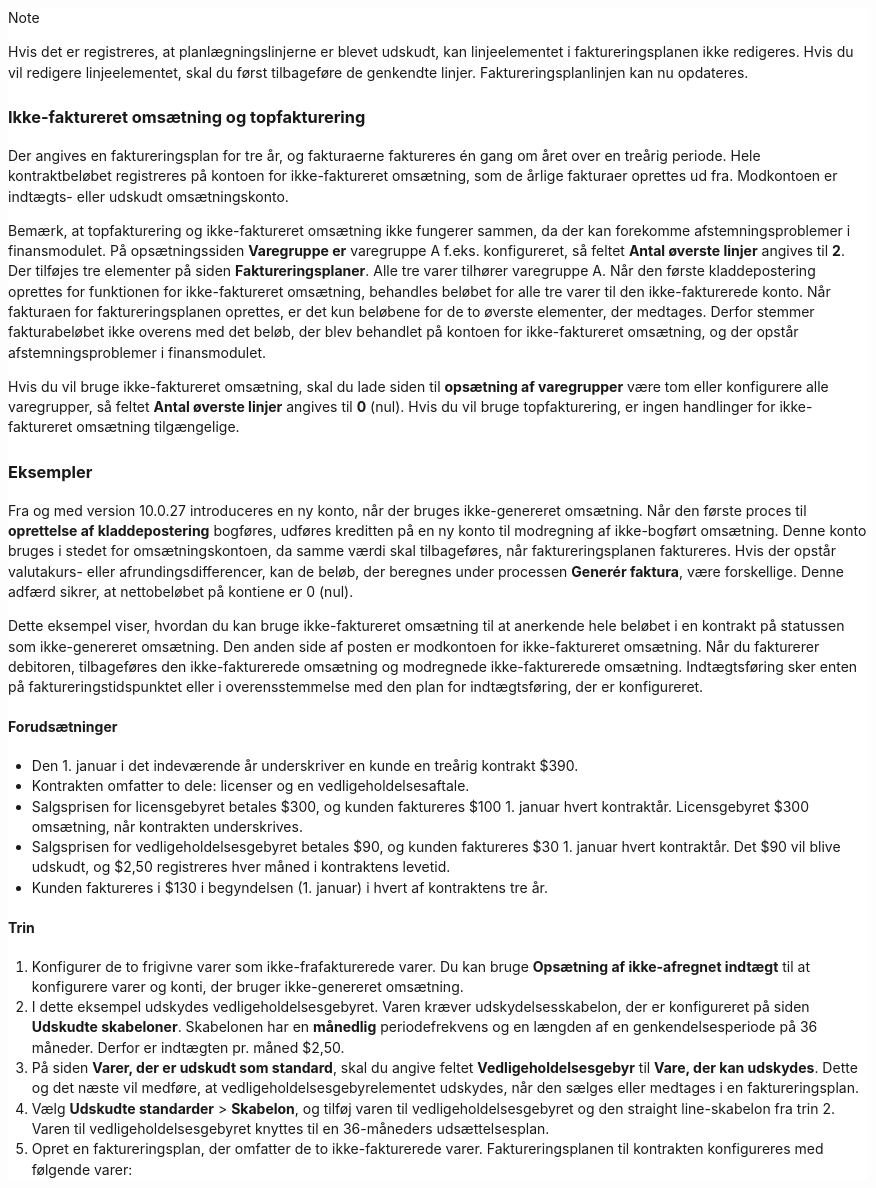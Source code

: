 > [!NOTE]
> Hvis det er registreres, at planlægningslinjerne er blevet udskudt, kan linjeelementet i faktureringsplanen ikke redigeres. Hvis du vil redigere linjeelementet, skal du først tilbageføre de genkendte linjer. Faktureringsplanlinjen kan nu opdateres.

### <a name="unbilled-revenue-and-top-billing"></a>Ikke-faktureret omsætning og topfakturering

Der angives en faktureringsplan for tre år, og fakturaerne faktureres én gang om året over en treårig periode. Hele kontraktbeløbet registreres på kontoen for ikke-faktureret omsætning, som de årlige fakturaer oprettes ud fra. Modkontoen er indtægts- eller udskudt omsætningskonto.

Bemærk, at topfakturering og ikke-faktureret omsætning ikke fungerer sammen, da der kan forekomme afstemningsproblemer i finansmodulet. På opsætningssiden **Varegruppe er** varegruppe A f.eks. konfigureret, så feltet **Antal øverste linjer** angives til **2**. Der tilføjes tre elementer på siden **Faktureringsplaner**. Alle tre varer tilhører varegruppe A. Når den første kladdepostering oprettes for funktionen for ikke-faktureret omsætning, behandles beløbet for alle tre varer til den ikke-fakturerede konto. Når fakturaen for faktureringsplanen oprettes, er det kun beløbene for de to øverste elementer, der medtages. Derfor stemmer fakturabeløbet ikke overens med det beløb, der blev behandlet på kontoen for ikke-faktureret omsætning, og der opstår afstemningsproblemer i finansmodulet.

Hvis du vil bruge ikke-faktureret omsætning, skal du lade siden til **opsætning af varegrupper** være tom eller konfigurere alle varegrupper, så feltet **Antal øverste linjer** angives til **0** (nul). Hvis du vil bruge topfakturering, er ingen handlinger for ikke-faktureret omsætning tilgængelige.

### <a name="examples"></a>Eksempler

Fra og med version 10.0.27 introduceres en ny konto, når der bruges ikke-genereret omsætning. Når den første proces til **oprettelse af kladdepostering** bogføres, udføres kreditten på en ny konto til modregning af ikke-bogført omsætning. Denne konto bruges i stedet for omsætningskontoen, da samme værdi skal tilbageføres, når faktureringsplanen faktureres. Hvis der opstår valutakurs- eller afrundingsdifferencer, kan de beløb, der beregnes under processen **Generér faktura**, være forskellige. Denne adfærd sikrer, at nettobeløbet på kontiene er 0 (nul).

Dette eksempel viser, hvordan du kan bruge ikke-faktureret omsætning til at anerkende hele beløbet i en kontrakt på statussen som ikke-genereret omsætning. Den anden side af posten er modkontoen for ikke-faktureret omsætning. Når du fakturerer debitoren, tilbageføres den ikke-fakturerede omsætning og modregnede ikke-fakturerede omsætning. Indtægtsføring sker enten på faktureringstidspunktet eller i overensstemmelse med den plan for indtægtsføring, der er konfigureret.

#### <a name="assumptions"></a>Forudsætninger

- Den 1. januar i det indeværende år underskriver en kunde en treårig kontrakt $390.
- Kontrakten omfatter to dele: licenser og en vedligeholdelsesaftale.
- Salgsprisen for licensgebyret betales $300, og kunden faktureres $100 1. januar hvert kontraktår. Licensgebyret $300 omsætning, når kontrakten underskrives.
- Salgsprisen for vedligeholdelsesgebyret betales $90, og kunden faktureres $30 1. januar hvert kontraktår. Det $90 vil blive udskudt, og $2,50 registreres hver måned i kontraktens levetid.
- Kunden faktureres i $130 i begyndelsen (1. januar) i hvert af kontraktens tre år.

#### <a name="steps"></a>Trin

1. Konfigurer de to frigivne varer som ikke-frafakturerede varer. Du kan bruge **Opsætning af ikke-afregnet indtægt** til at konfigurere varer og konti, der bruger ikke-genereret omsætning.
2. I dette eksempel udskydes vedligeholdelsesgebyret. Varen kræver udskydelsesskabelon, der er konfigureret på siden **Udskudte skabeloner**. Skabelonen har en **månedlig** periodefrekvens og en længden af en genkendelsesperiode på 36 måneder. Derfor er indtægten pr. måned $2,50.
3. På siden **Varer, der er udskudt som standard**, skal du angive feltet **Vedligeholdelsesgebyr** til **Vare, der kan udskydes**. Dette og det næste vil medføre, at vedligeholdelsesgebyrelementet udskydes, når den sælges eller medtages i en faktureringsplan.
4. Vælg **Udskudte standarder** \> **Skabelon**, og tilføj varen til vedligeholdelsesgebyret og den straight line-skabelon fra trin 2. Varen til vedligeholdelsesgebyret knyttes til en 36-måneders udsættelsesplan.
5. Opret en faktureringsplan, der omfatter de to ikke-fakturerede varer. Faktureringsplanen til kontrakten konfigureres med følgende varer:
